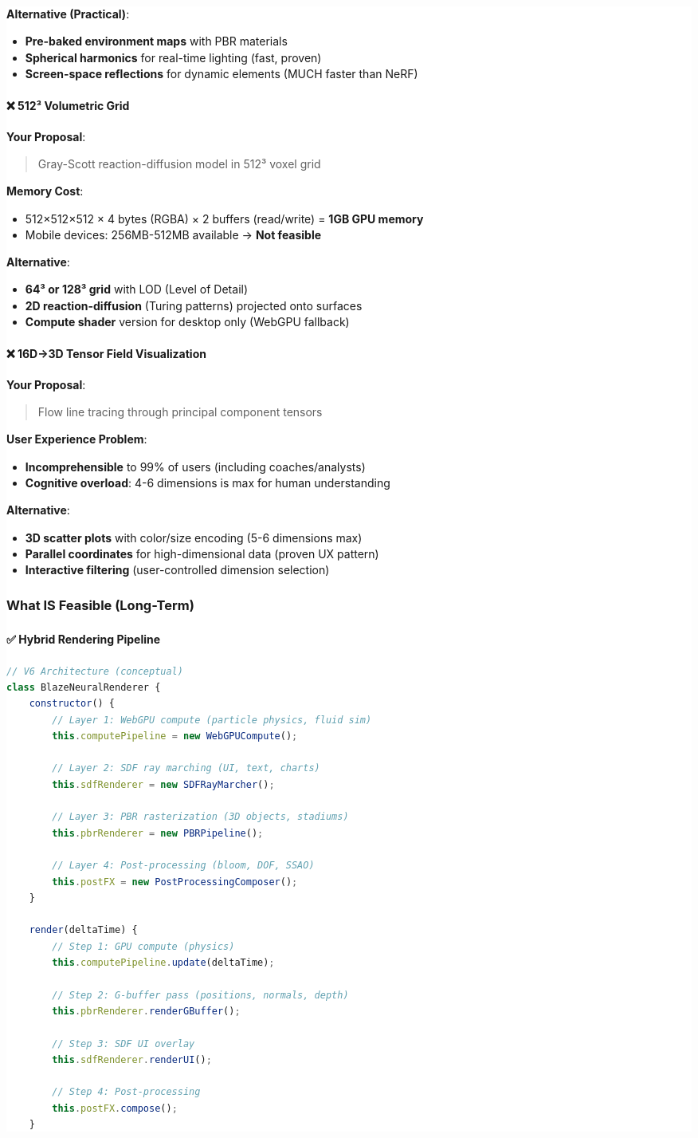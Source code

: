 **Alternative (Practical)**:
- **Pre-baked environment maps** with PBR materials
- **Spherical harmonics** for real-time lighting (fast, proven)
- **Screen-space reflections** for dynamic elements (MUCH faster than NeRF)

#### ❌ 512³ Volumetric Grid

**Your Proposal**:
> Gray-Scott reaction-diffusion model in 512³ voxel grid

**Memory Cost**:
- 512×512×512 × 4 bytes (RGBA) × 2 buffers (read/write) = **1GB GPU memory**
- Mobile devices: 256MB-512MB available → **Not feasible**

**Alternative**:
- **64³ or 128³ grid** with LOD (Level of Detail)
- **2D reaction-diffusion** (Turing patterns) projected onto surfaces
- **Compute shader** version for desktop only (WebGPU fallback)

#### ❌ 16D→3D Tensor Field Visualization

**Your Proposal**:
> Flow line tracing through principal component tensors

**User Experience Problem**:
- **Incomprehensible** to 99% of users (including coaches/analysts)
- **Cognitive overload**: 4-6 dimensions is max for human understanding

**Alternative**:
- **3D scatter plots** with color/size encoding (5-6 dimensions max)
- **Parallel coordinates** for high-dimensional data (proven UX pattern)
- **Interactive filtering** (user-controlled dimension selection)

### What IS Feasible (Long-Term)

#### ✅ Hybrid Rendering Pipeline

```javascript
// V6 Architecture (conceptual)
class BlazeNeuralRenderer {
    constructor() {
        // Layer 1: WebGPU compute (particle physics, fluid sim)
        this.computePipeline = new WebGPUCompute();

        // Layer 2: SDF ray marching (UI, text, charts)
        this.sdfRenderer = new SDFRayMarcher();

        // Layer 3: PBR rasterization (3D objects, stadiums)
        this.pbrRenderer = new PBRPipeline();

        // Layer 4: Post-processing (bloom, DOF, SSAO)
        this.postFX = new PostProcessingComposer();
    }

    render(deltaTime) {
        // Step 1: GPU compute (physics)
        this.computePipeline.update(deltaTime);

        // Step 2: G-buffer pass (positions, normals, depth)
        this.pbrRenderer.renderGBuffer();

        // Step 3: SDF UI overlay
        this.sdfRenderer.renderUI();

        // Step 4: Post-processing
        this.postFX.compose();
    }
```